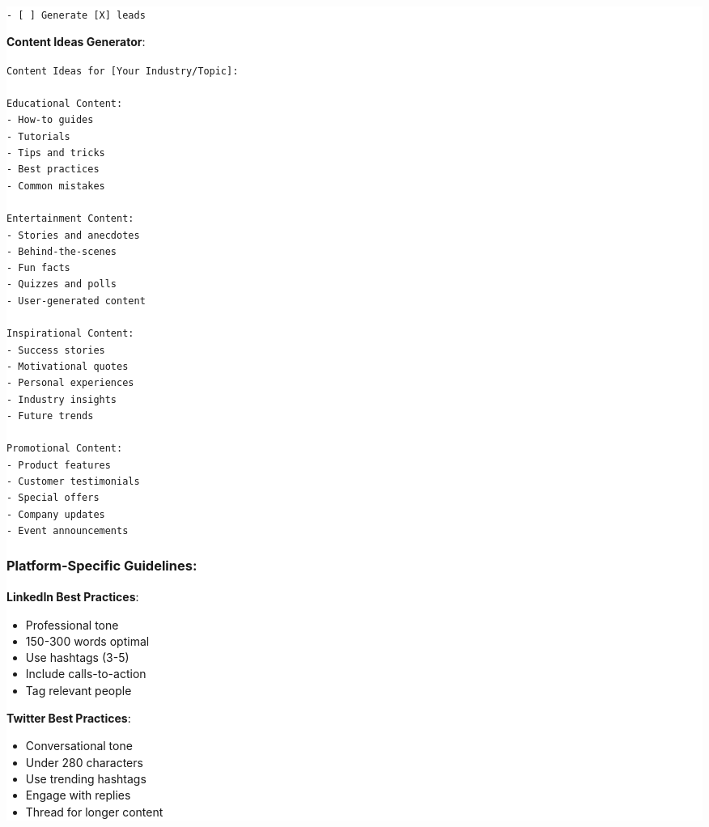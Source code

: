```
- [ ] Generate [X] leads
```

**Content Ideas Generator**:
```
Content Ideas for [Your Industry/Topic]:

Educational Content:
- How-to guides
- Tutorials
- Tips and tricks
- Best practices
- Common mistakes

Entertainment Content:
- Stories and anecdotes
- Behind-the-scenes
- Fun facts
- Quizzes and polls
- User-generated content

Inspirational Content:
- Success stories
- Motivational quotes
- Personal experiences
- Industry insights
- Future trends

Promotional Content:
- Product features
- Customer testimonials
- Special offers
- Company updates
- Event announcements
```

### **Platform-Specific Guidelines**:

**LinkedIn Best Practices**:
- Professional tone
- 150-300 words optimal
- Use hashtags (3-5)
- Include calls-to-action
- Tag relevant people

**Twitter Best Practices**:
- Conversational tone
- Under 280 characters
- Use trending hashtags
- Engage with replies
- Thread for longer content
